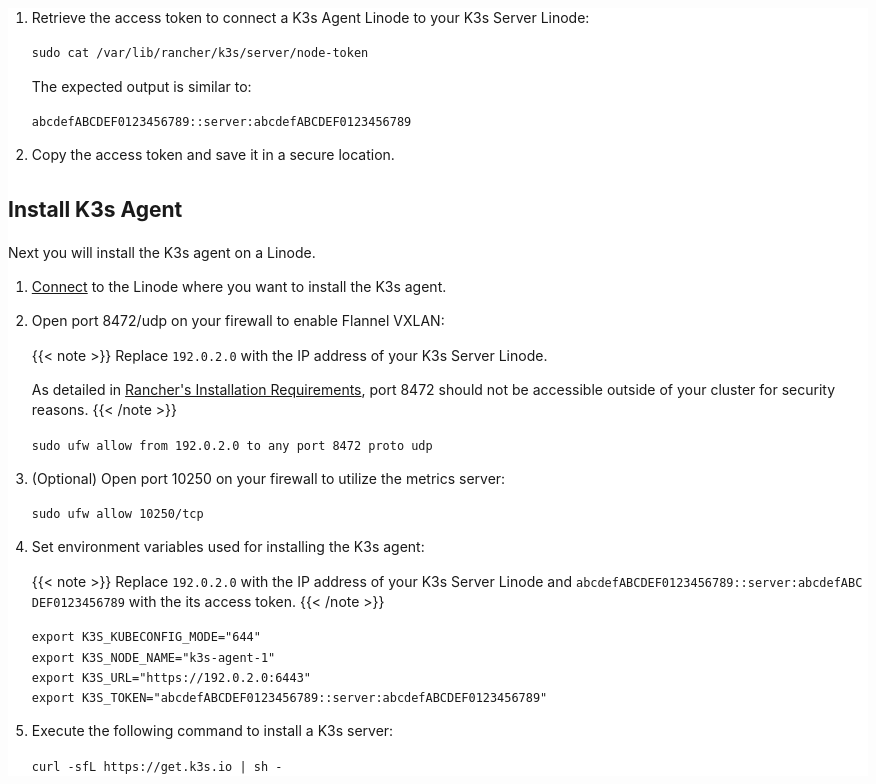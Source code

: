 1.  Retrieve the access token to connect a K3s Agent Linode to your K3s Server Linode:

    ```command
    sudo cat /var/lib/rancher/k3s/server/node-token
    ```

    The expected output is similar to:

    ```output
    abcdefABCDEF0123456789::server:abcdefABCDEF0123456789
    ```

1.  Copy the access token and save it in a secure location.

## Install K3s Agent

Next you will install the K3s agent on a Linode.

1.  [Connect](/docs/products/compute/compute-instances/guides/set-up-and-secure/#connect-to-the-instance) to the Linode where you want to install the K3s agent.

1.  Open port 8472/udp on your firewall to enable Flannel VXLAN:

    {{< note >}}
    Replace `192.0.2.0` with the IP address of your K3s Server Linode.

    As detailed in [Rancher's Installation Requirements](https://rancher.com/docs/k3s/latest/en/installation/installation-requirements/#networking), port 8472 should not be accessible outside of your cluster for security reasons.
    {{< /note >}}

    ```command
    sudo ufw allow from 192.0.2.0 to any port 8472 proto udp
    ```

1.  (Optional) Open port 10250 on your firewall to utilize the metrics server:

    ```command
    sudo ufw allow 10250/tcp
    ```

1.  Set environment variables used for installing the K3s agent:

    {{< note >}}
    Replace `192.0.2.0` with the IP address of your K3s Server Linode and `abcdefABCDEF0123456789::server:abcdefABCDEF0123456789` with the its access token.
    {{< /note >}}

    ```command
    export K3S_KUBECONFIG_MODE="644"
    export K3S_NODE_NAME="k3s-agent-1"
    export K3S_URL="https://192.0.2.0:6443"
    export K3S_TOKEN="abcdefABCDEF0123456789::server:abcdefABCDEF0123456789"
    ```

1.  Execute the following command to install a K3s server:

    ```command
    curl -sfL https://get.k3s.io | sh -
    ```
